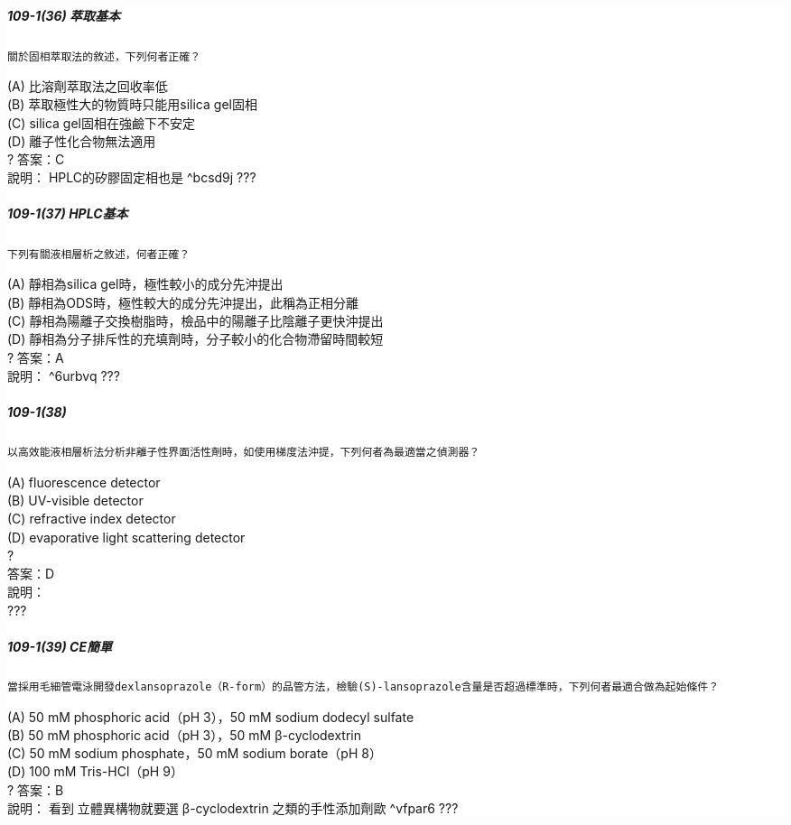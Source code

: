 ##### 109-1(36) 萃取基本
```Question
關於固相萃取法的敘述，下列何者正確？
```
(A) 比溶劑萃取法之回收率低  
(B) 萃取極性大的物質時只能用silica gel固相  
(C) silica gel固相在強鹼下不安定  
(D) 離子性化合物無法適用  
?
答案：C  
說明：
HPLC的矽膠固定相也是 ^bcsd9j
???

##### 109-1(37) HPLC基本
```Question
下列有關液相層析之敘述，何者正確？
```
(A) 靜相為silica gel時，極性較小的成分先沖提出  
(B) 靜相為ODS時，極性較大的成分先沖提出，此稱為正相分離  
(C) 靜相為陽離子交換樹脂時，檢品中的陽離子比陰離子更快沖提出  
(D) 靜相為分子排斥性的充填劑時，分子較小的化合物滯留時間較短  
?
答案：A  
說明： ^6urbvq
???

##### 109-1(38)
```Question
以高效能液相層析法分析非離子性界面活性劑時，如使用梯度法沖提，下列何者為最適當之偵測器？
```
(A) fluorescence detector  
(B) UV-visible detector  
(C) refractive index detector  
(D) evaporative light scattering detector  
?  
答案：D  
說明：  
???

##### 109-1(39) CE簡單
```Question
當採用毛細管電泳開發dexlansoprazole（R-form）的品管方法，檢驗(S)-lansoprazole含量是否超過標準時，下列何者最適合做為起始條件？
```
(A) 50 mM phosphoric acid（pH 3），50 mM sodium dodecyl sulfate  
(B) 50 mM phosphoric acid（pH 3），50 mM β-cyclodextrin  
(C) 50 mM sodium phosphate，50 mM sodium borate（pH 8）  
(D) 100 mM Tris-HCl（pH 9）  
?
答案：B  
說明：
看到 立體異構物就要選 β-cyclodextrin 之類的手性添加劑歐 ^vfpar6
???

